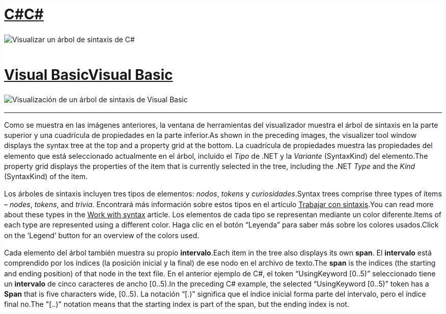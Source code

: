

# <a name="c"></a>[<span data-ttu-id="16e31-128">C#</span><span class="sxs-lookup"><span data-stu-id="16e31-128">C#</span></span>](#tab/csharp)

![Visualizar un árbol de sintaxis de C#](media/syntax-visualizer/visualize-csharp.png)

# <a name="visual-basic"></a>[<span data-ttu-id="16e31-130">Visual Basic</span><span class="sxs-lookup"><span data-stu-id="16e31-130">Visual Basic</span></span>](#tab/vb)

![Visualización de un árbol de sintaxis de Visual Basic](media/syntax-visualizer/visualize-visual-basic.png)

---

<span data-ttu-id="16e31-132">Como se muestra en las imágenes anteriores, la ventana de herramientas del visualizador muestra el árbol de sintaxis en la parte superior y una cuadrícula de propiedades en la parte inferior.</span><span class="sxs-lookup"><span data-stu-id="16e31-132">As shown in the preceding images, the visualizer tool window displays the syntax tree at the top and a property grid at the bottom.</span></span> <span data-ttu-id="16e31-133">La cuadrícula de propiedades muestra las propiedades del elemento que está seleccionado actualmente en el árbol, incluido el *Tipo* de .NET y la *Variante* (SyntaxKind) del elemento.</span><span class="sxs-lookup"><span data-stu-id="16e31-133">The property grid displays the properties of the item that is currently selected in the tree, including the .NET *Type* and the *Kind* (SyntaxKind) of the item.</span></span>

<span data-ttu-id="16e31-134">Los árboles de sintaxis incluyen tres tipos de elementos: *nodos*, *tokens* y *curiosidades*.</span><span class="sxs-lookup"><span data-stu-id="16e31-134">Syntax trees comprise three types of items – *nodes*, *tokens*, and *trivia*.</span></span> <span data-ttu-id="16e31-135">Encontrará más información sobre estos tipos en el artículo [Trabajar con sintaxis](work-with-syntax.md).</span><span class="sxs-lookup"><span data-stu-id="16e31-135">You can read more about these types in the [Work with syntax](work-with-syntax.md) article.</span></span> <span data-ttu-id="16e31-136">Los elementos de cada tipo se representan mediante un color diferente.</span><span class="sxs-lookup"><span data-stu-id="16e31-136">Items of each type are represented using a different color.</span></span> <span data-ttu-id="16e31-137">Haga clic en el botón “Leyenda” para saber más sobre los colores usados.</span><span class="sxs-lookup"><span data-stu-id="16e31-137">Click on the ‘Legend’ button for an overview of the colors used.</span></span>

<span data-ttu-id="16e31-138">Cada elemento del árbol también muestra su propio **intervalo**.</span><span class="sxs-lookup"><span data-stu-id="16e31-138">Each item in the tree also displays its own **span**.</span></span> <span data-ttu-id="16e31-139">El **intervalo** está comprendido por los índices (la posición inicial y la final) de ese nodo en el archivo de texto.</span><span class="sxs-lookup"><span data-stu-id="16e31-139">The **span** is the indices (the starting and ending position) of that node in the text file.</span></span>  <span data-ttu-id="16e31-140">En el anterior ejemplo de C#, el token “UsingKeyword [0..5)” seleccionado tiene un **intervalo** de cinco caracteres de ancho [0..5).</span><span class="sxs-lookup"><span data-stu-id="16e31-140">In the preceding C# example, the selected “UsingKeyword [0..5)” token has a **Span** that is five characters wide, [0..5).</span></span> <span data-ttu-id="16e31-141">La notación “[.)” significa que el índice inicial forma parte del intervalo, pero el índice final no.</span><span class="sxs-lookup"><span data-stu-id="16e31-141">The "[..)" notation means that the starting index is part of the span, but the ending index is not.</span></span>
